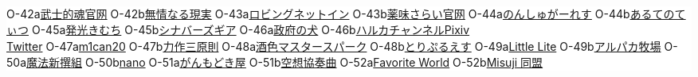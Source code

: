 <tr><td id="武士的魂">O-42a</td><td><a href="./武士的魂.md" title="武士的魂">武士的魂</a></td><td><a rel="nofollow" class="external text" href="http://busitama.gouketu.com/">官网</a></td><td></td><td></td></tr>
<tr><td id="無情なる現実">O-42b</td><td><a href="/index.php?title=%E7%84%A1%E6%83%85%E3%81%AA%E3%82%8B%E7%8F%BE%E5%AE%9F&amp;action=edit&amp;redlink=1" class="new" title="無情なる現実（页面不存在）">無情なる現実</a></td><td></td><td></td><td></td></tr>
<tr><td id="ロビングネットイン">O-43a</td><td><a href="/index.php?title=%E3%83%AD%E3%83%93%E3%83%B3%E3%82%B0%E3%83%8D%E3%83%83%E3%83%88%E3%82%A4%E3%83%B3&amp;action=edit&amp;redlink=1" class="new" title="ロビングネットイン（页面不存在）">ロビングネットイン</a></td><td></td><td></td><td></td></tr>
<tr><td id="薬味さらい">O-43b</td><td><a href="./薬味さらい.md" title="薬味さらい">薬味さらい</a></td><td><a rel="nofollow" class="external text" href="http://zounose.jugem.jp/">官网</a></td><td></td><td></td></tr>
<tr><td id="のんしゅがーれす">O-44a</td><td><a href="/index.php?title=%E3%81%AE%E3%82%93%E3%81%97%E3%82%85%E3%81%8C%E3%83%BC%E3%82%8C%E3%81%99&amp;action=edit&amp;redlink=1" class="new" title="のんしゅがーれす（页面不存在）">のんしゅがーれす</a></td><td></td><td></td><td></td></tr>
<tr><td id="あるてのてぃつ">O-44b</td><td><a href="/index.php?title=%E3%81%82%E3%82%8B%E3%81%A6%E3%81%AE%E3%81%A6%E3%81%83%E3%81%A4&amp;action=edit&amp;redlink=1" class="new" title="あるてのてぃつ（页面不存在）">あるてのてぃつ</a></td><td></td><td></td><td></td></tr>
<tr><td id="発光きむち">O-45a</td><td><a href="/index.php?title=%E7%99%BA%E5%85%89%E3%81%8D%E3%82%80%E3%81%A1&amp;action=edit&amp;redlink=1" class="new" title="発光きむち（页面不存在）">発光きむち</a></td><td></td><td></td><td></td></tr>
<tr><td id="シナバーズギア">O-45b</td><td><a href="/index.php?title=%E3%82%B7%E3%83%8A%E3%83%90%E3%83%BC%E3%82%BA%E3%82%AE%E3%82%A2&amp;action=edit&amp;redlink=1" class="new" title="シナバーズギア（页面不存在）">シナバーズギア</a></td><td></td><td></td><td></td></tr>
<tr><td id="政府の犬">O-46a</td><td><a href="/index.php?title=%E6%94%BF%E5%BA%9C%E3%81%AE%E7%8A%AC&amp;action=edit&amp;redlink=1" class="new" title="政府の犬（页面不存在）">政府の犬</a></td><td></td><td></td><td></td></tr>
<tr><td id="ハルカチャンネル">O-46b</td><td><a href="./ハルカチャンネル.md" title="ハルカチャンネル">ハルカチャンネル</a></td><td><a rel="nofollow" class="external text" href="https://www.pixiv.net/users/1436709">Pixiv</a><br><a rel="nofollow" class="external text" href="https://twitter.com/halcachanel">Twitter</a></td><td></td><td></td></tr>
<tr><td id="m1can20">O-47a</td><td><a href="/index.php?title=m1can20&amp;action=edit&amp;redlink=1" class="new" title="m1can20（页面不存在）">m1can20</a></td><td></td><td></td><td></td></tr>
<tr><td id="力作三原則">O-47b</td><td><a href="/index.php?title=%E5%8A%9B%E4%BD%9C%E4%B8%89%E5%8E%9F%E5%89%87&amp;action=edit&amp;redlink=1" class="new" title="力作三原則（页面不存在）">力作三原則</a></td><td></td><td></td><td></td></tr>
<tr><td id="酒色マスタースパーク">O-48a</td><td><a href="/index.php?title=%E9%85%92%E8%89%B2%E3%83%9E%E3%82%B9%E3%82%BF%E3%83%BC%E3%82%B9%E3%83%91%E3%83%BC%E3%82%AF&amp;action=edit&amp;redlink=1" class="new" title="酒色マスタースパーク（页面不存在）">酒色マスタースパーク</a></td><td></td><td></td><td></td></tr>
<tr><td id="とりぷるえす">O-48b</td><td><a href="/index.php?title=%E3%81%A8%E3%82%8A%E3%81%B7%E3%82%8B%E3%81%88%E3%81%99&amp;action=edit&amp;redlink=1" class="new" title="とりぷるえす（页面不存在）">とりぷるえす</a></td><td></td><td></td><td></td></tr>
<tr><td id="Little_Lite">O-49a</td><td><a href="/index.php?title=Little_Lite&amp;action=edit&amp;redlink=1" class="new" title="Little Lite（页面不存在）">Little Lite</a></td><td></td><td></td><td></td></tr>
<tr><td id="アルパカ牧場">O-49b</td><td><a href="/index.php?title=%E3%82%A2%E3%83%AB%E3%83%91%E3%82%AB%E7%89%A7%E5%A0%B4&amp;action=edit&amp;redlink=1" class="new" title="アルパカ牧場（页面不存在）">アルパカ牧場</a></td><td></td><td></td><td></td></tr>
<tr><td id="魔法新撰組">O-50a</td><td><a href="/index.php?title=%E9%AD%94%E6%B3%95%E6%96%B0%E6%92%B0%E7%B5%84&amp;action=edit&amp;redlink=1" class="new" title="魔法新撰組（页面不存在）">魔法新撰組</a></td><td></td><td></td><td></td></tr>
<tr><td id="nano">O-50b</td><td><a href="./ナノ.md" title="ナノ" unred="">nano</a></td><td></td><td></td><td></td></tr>
<tr><td id="がんもどき屋">O-51a</td><td><a href="/index.php?title=%E3%81%8C%E3%82%93%E3%82%82%E3%81%A9%E3%81%8D%E5%B1%8B&amp;action=edit&amp;redlink=1" class="new" title="がんもどき屋（页面不存在）">がんもどき屋</a></td><td></td><td></td><td></td></tr>
<tr><td id="空想協奏曲">O-51b</td><td><a href="/index.php?title=%E7%A9%BA%E6%83%B3%E5%8D%94%E5%A5%8F%E6%9B%B2&amp;action=edit&amp;redlink=1" class="new" title="空想協奏曲（页面不存在）">空想協奏曲</a></td><td></td><td></td><td></td></tr>
<tr><td id="Favorite_World">O-52a</td><td><a href="/index.php?title=Favorite_World&amp;action=edit&amp;redlink=1" class="new" title="Favorite World（页面不存在）">Favorite World</a></td><td></td><td></td><td></td></tr>
<tr><td id="Misuji_同盟">O-52b</td><td><a href="/index.php?title=Misuji_%E5%90%8C%E7%9B%9F&amp;action=edit&amp;redlink=1" class="new" title="Misuji 同盟（页面不存在）">Misuji 同盟</a></td><td></td><td></td><td></td></tr>